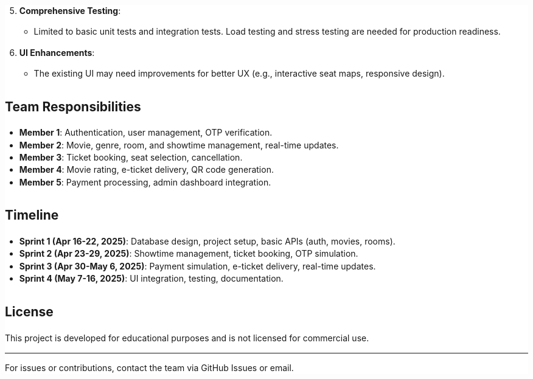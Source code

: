 5. **Comprehensive Testing**:

   - Limited to basic unit tests and integration tests. Load testing and stress testing are needed for production readiness.

6. **UI Enhancements**:
   - The existing UI may need improvements for better UX (e.g., interactive seat maps, responsive design).

## Team Responsibilities

- **Member 1**: Authentication, user management, OTP verification.
- **Member 2**: Movie, genre, room, and showtime management, real-time updates.
- **Member 3**: Ticket booking, seat selection, cancellation.
- **Member 4**: Movie rating, e-ticket delivery, QR code generation.
- **Member 5**: Payment processing, admin dashboard integration.

## Timeline

- **Sprint 1 (Apr 16-22, 2025)**: Database design, project setup, basic APIs (auth, movies, rooms).
- **Sprint 2 (Apr 23-29, 2025)**: Showtime management, ticket booking, OTP simulation.
- **Sprint 3 (Apr 30-May 6, 2025)**: Payment simulation, e-ticket delivery, real-time updates.
- **Sprint 4 (May 7-16, 2025)**: UI integration, testing, documentation.

## License

This project is developed for educational purposes and is not licensed for commercial use.

---

For issues or contributions, contact the team via GitHub Issues or email.
